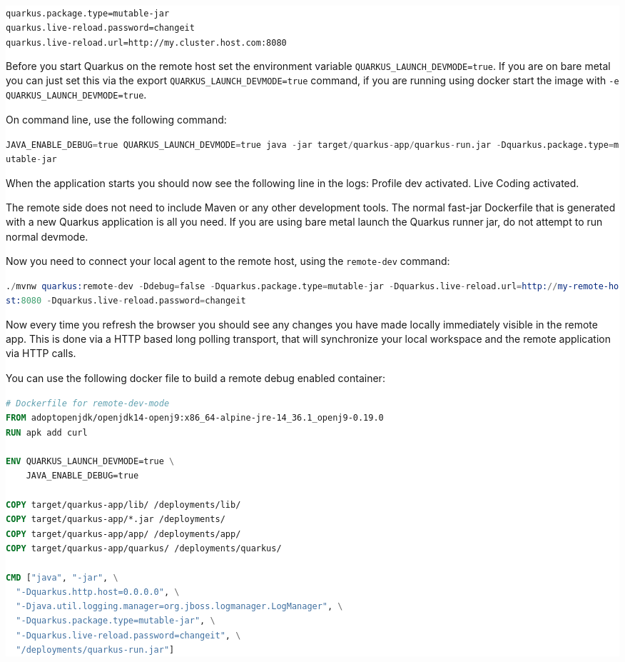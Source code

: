 ```text
quarkus.package.type=mutable-jar
quarkus.live-reload.password=changeit
quarkus.live-reload.url=http://my.cluster.host.com:8080
```

Before you start Quarkus on the remote host set the environment variable `QUARKUS_LAUNCH_DEVMODE=true`. If you are on
bare metal you can just set this via the export `QUARKUS_LAUNCH_DEVMODE=true` command, if you are running using docker
start the image with `-e QUARKUS_LAUNCH_DEVMODE=true`.

On command line, use the following command:
```s
JAVA_ENABLE_DEBUG=true QUARKUS_LAUNCH_DEVMODE=true java -jar target/quarkus-app/quarkus-run.jar -Dquarkus.package.type=mutable-jar
```

When the application starts you should now see the following
line in the logs: Profile dev activated. Live Coding activated.

The remote side does not need to include Maven or any other development tools. The normal fast-jar Dockerfile that
is generated with a new Quarkus application is all you need. If you are using bare metal launch the Quarkus runner
jar, do not attempt to run normal devmode.

Now you need to connect your local agent to the remote host, using the `remote-dev` command:

```s
./mvnw quarkus:remote-dev -Ddebug=false -Dquarkus.package.type=mutable-jar -Dquarkus.live-reload.url=http://my-remote-host:8080 -Dquarkus.live-reload.password=changeit
```

Now every time you refresh the browser you should see any changes you have made locally immediately visible in the
remote app. This is done via a HTTP based long polling transport, that will synchronize your local workspace and the
remote application via HTTP calls.

You can use the following docker file to build a remote debug enabled container:

```Dockerfile
# Dockerfile for remote-dev-mode
FROM adoptopenjdk/openjdk14-openj9:x86_64-alpine-jre-14_36.1_openj9-0.19.0
RUN apk add curl

ENV QUARKUS_LAUNCH_DEVMODE=true \
    JAVA_ENABLE_DEBUG=true

COPY target/quarkus-app/lib/ /deployments/lib/
COPY target/quarkus-app/*.jar /deployments/
COPY target/quarkus-app/app/ /deployments/app/
COPY target/quarkus-app/quarkus/ /deployments/quarkus/

CMD ["java", "-jar", \
  "-Dquarkus.http.host=0.0.0.0", \
  "-Djava.util.logging.manager=org.jboss.logmanager.LogManager", \
  "-Dquarkus.package.type=mutable-jar", \
  "-Dquarkus.live-reload.password=changeit", \
  "/deployments/quarkus-run.jar"]
```

